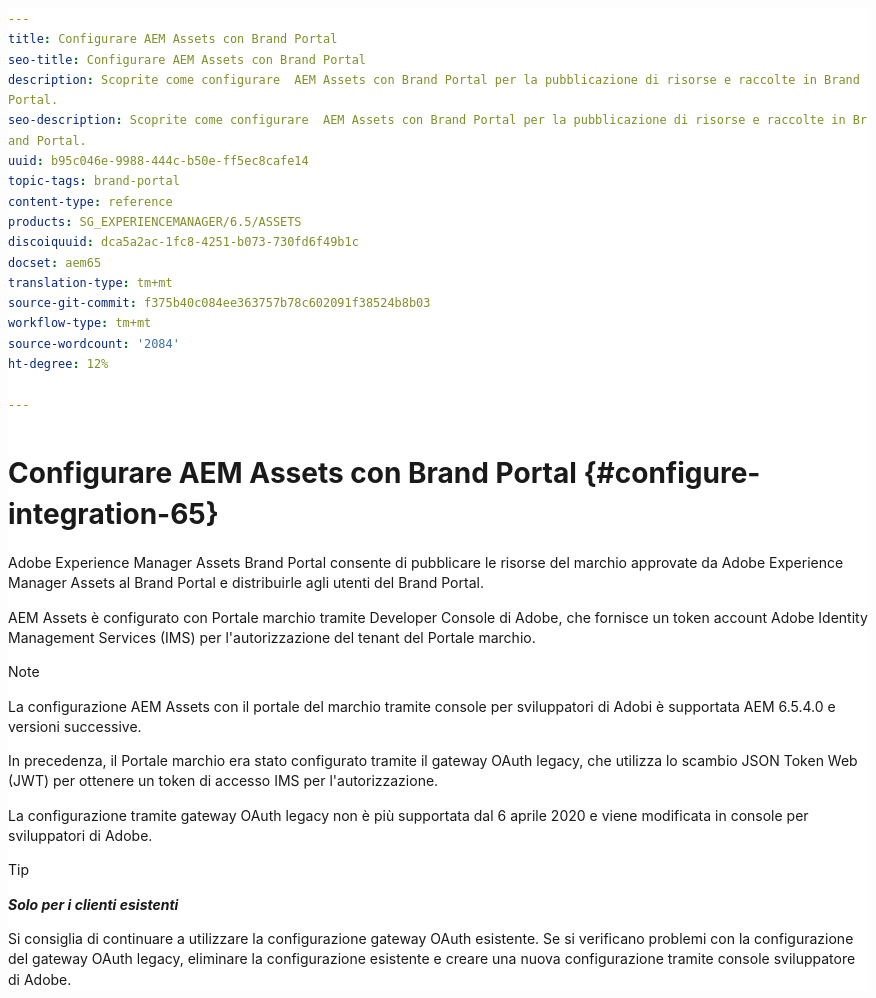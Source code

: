 ```yaml
---
title: Configurare AEM Assets con Brand Portal
seo-title: Configurare AEM Assets con Brand Portal
description: Scoprite come configurare  AEM Assets con Brand Portal per la pubblicazione di risorse e raccolte in Brand Portal.
seo-description: Scoprite come configurare  AEM Assets con Brand Portal per la pubblicazione di risorse e raccolte in Brand Portal.
uuid: b95c046e-9988-444c-b50e-ff5ec8cafe14
topic-tags: brand-portal
content-type: reference
products: SG_EXPERIENCEMANAGER/6.5/ASSETS
discoiquuid: dca5a2ac-1fc8-4251-b073-730fd6f49b1c
docset: aem65
translation-type: tm+mt
source-git-commit: f375b40c084ee363757b78c602091f38524b8b03
workflow-type: tm+mt
source-wordcount: '2084'
ht-degree: 12%

---
```



# Configurare AEM Assets con Brand Portal {#configure-integration-65}

Adobe Experience Manager Assets Brand Portal consente di pubblicare le risorse del marchio approvate da Adobe Experience Manager Assets al Brand Portal e distribuirle agli utenti del Brand Portal.

 AEM Assets è configurato con Portale marchio tramite  Developer Console di Adobe, che fornisce un token account  Adobe Identity Management Services (IMS) per l&#39;autorizzazione del tenant del Portale marchio.

>[!NOTE]
>
>La configurazione  AEM Assets con il portale del marchio tramite  console per sviluppatori di Adobi è supportata AEM 6.5.4.0 e versioni successive.
>
>In precedenza, il Portale marchio era stato configurato tramite il gateway OAuth legacy, che utilizza lo scambio JSON Token Web (JWT) per ottenere un token di accesso IMS per l&#39;autorizzazione.
>
>La configurazione tramite gateway OAuth legacy non è più supportata dal 6 aprile 2020 e viene modificata in  console per sviluppatori di Adobe.

>[!TIP]
>
>***Solo per i clienti esistenti***
>
>Si consiglia di continuare a utilizzare la configurazione gateway OAuth esistente. Se si verificano problemi con la configurazione del gateway OAuth legacy, eliminare la configurazione esistente e creare una nuova configurazione tramite  console sviluppatore di Adobe.

